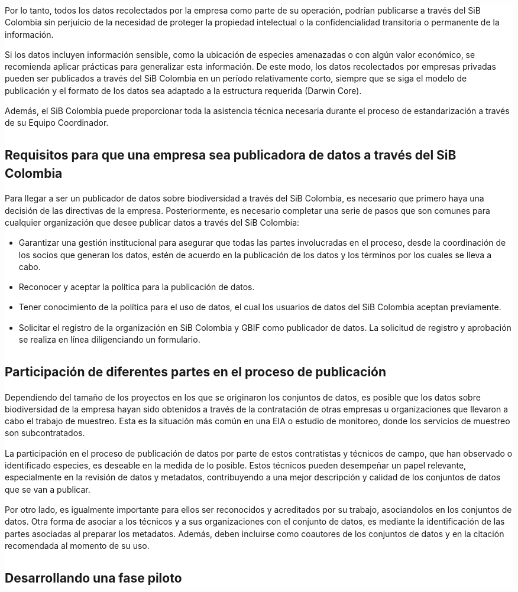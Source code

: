 Por lo tanto, todos los datos recolectados por la empresa como parte de su operación, podrían publicarse a través del SiB Colombia sin perjuicio de la necesidad de proteger la propiedad intelectual o la confidencialidad transitoria o permanente de la información. 

Si los datos incluyen información sensible, como la ubicación de especies amenazadas o con algún valor económico, se recomienda aplicar prácticas para generalizar esta información. De este modo, los datos recolectados por empresas privadas pueden ser publicados a través del SiB Colombia en un período relativamente corto, siempre que se siga el modelo de publicación y el formato de los datos sea adaptado a la estructura requerida (Darwin Core). 

Además, el SiB Colombia puede proporcionar toda la asistencia técnica necesaria durante el proceso de estandarización a través de su Equipo Coordinador.

## Requisitos para que una empresa sea publicadora de datos a través del SiB Colombia

Para llegar a ser un publicador de datos sobre biodiversidad a través del SiB Colombia, es necesario que primero haya una decisión de las directivas de la empresa. Posteriormente, es necesario completar una serie de pasos que son comunes para cualquier organización que desee publicar datos a través del SiB Colombia:

- Garantizar una gestión institucional para asegurar que todas las partes involucradas en el proceso, desde la coordinación de los socios que generan los datos, estén de acuerdo en la publicación de los datos y los términos por los cuales se lleva a cabo.

- Reconocer y aceptar la política para la publicación de datos.

- Tener conocimiento de la política para el uso de datos, el cual los usuarios de datos del SiB Colombia aceptan previamente.

- Solicitar el registro de la organización en SiB Colombia y GBIF como publicador de datos. La solicitud de registro y aprobación se realiza en línea diligenciando un formulario.


## Participación de diferentes partes en el proceso de publicación

Dependiendo del tamaño de los proyectos en los que se originaron los conjuntos de datos, es posible que los datos sobre biodiversidad de la empresa hayan sido obtenidos a través de la contratación de otras empresas u organizaciones que llevaron a cabo el trabajo de muestreo. Esta es la situación más común en una EIA o estudio de monitoreo, donde los servicios de muestreo son subcontratados. 

La participación en el proceso de publicación de datos por parte de estos contratistas y técnicos de campo, que han observado o identificado especies, es deseable en la medida de lo posible. Estos técnicos pueden desempeñar un papel relevante, especialmente en la revisión de datos y metadatos, contribuyendo a una mejor descripción y calidad de los conjuntos de datos que se van a publicar. 

Por otro lado, es igualmente importante para ellos ser reconocidos y acreditados por su trabajo, asociandolos en los conjuntos de datos. Otra forma de asociar a los técnicos y a sus organizaciones con el conjunto de datos, es mediante la identificación de las partes asociadas al preparar los metadatos. Además, deben incluirse como coautores de los conjuntos de datos y en la citación recomendada al momento de su uso.

## Desarrollando una fase piloto
